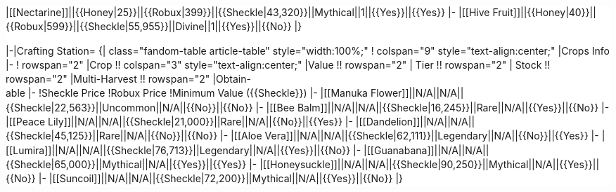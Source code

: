 |[[Nectarine]]||{{Honey|25}}||{{Robux|399}}||{{Sheckle|43,320}}||Mythical||1||{{Yes}}||{{Yes}}
|-
|[[Hive Fruit]]||{{Honey|40}}||{{Robux|599}}||{{Sheckle|55,955}}||Divine||1||{{Yes}}||{{No}}
|}

|-|Crafting Station=
{| class="fandom-table article-table" style="width:100%;"
! colspan="9" style="text-align:center;" |Crops Info
|-
! rowspan="2" |Crop !! colspan="3" style="text-align:center;" |Value !! rowspan="2" | Tier !! rowspan="2" | Stock !! rowspan="2" |Multi-Harvest !! rowspan="2" |Obtain-<br>able
|-
!Sheckle Price
!Robux Price
!Minimum Value ({{Sheckle}})
|-
|[[Manuka Flower]]||N/A||N/A||{{Sheckle|22,563}}||Uncommon||N/A||{{No}}||{{No}}
|-
|[[Bee Balm]]||N/A||N/A||{{Sheckle|16,245}}||Rare||N/A||{{Yes}}||{{No}}
|-
|[[Peace Lily]]||N/A||N/A||{{Sheckle|21,000}}||Rare||N/A||{{No}}||{{Yes}}
|-
|[[Dandelion]]||N/A||N/A||{{Sheckle|45,125}}||Rare||N/A||{{No}}||{{No}}
|-
|[[Aloe Vera]]||N/A||N/A||{{Sheckle|62,111}}||Legendary||N/A||{{No}}||{{Yes}}
|-
|[[Lumira]]||N/A||N/A||{{Sheckle|76,713}}||Legendary||N/A||{{Yes}}||{{No}}
|-
|[[Guanabana]]||N/A||N/A||{{Sheckle|65,000}}||Mythical||N/A||{{Yes}}||{{Yes}}
|-
|[[Honeysuckle]]||N/A||N/A||{{Sheckle|90,250}}||Mythical||N/A||{{Yes}}||{{No}}
|-
|[[Suncoil]]||N/A||N/A||{{Sheckle|72,200}}||Mythical||N/A||{{Yes}}||{{No}}
|}
